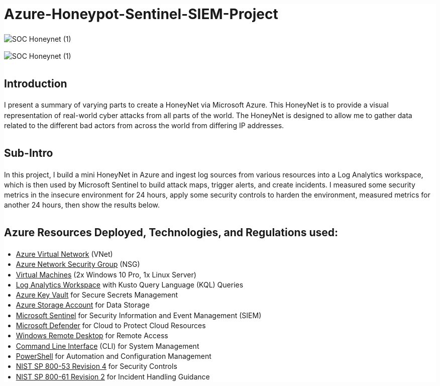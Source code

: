 
# Azure-Honeypot-Sentinel-SIEM-Project
![SOC Honeynet (1)](https://github.com/0xbythesecond/Azure-SOC-Honeynet-Project/assets/23303634/43177fa9-4746-4f8d-8774-f9aca74b891d)

![SOC Honeynet (1)](https://imgur.com/Cl0HRnH.png)
## Introduction
I present a summary of varying parts to create a HoneyNet via Microsoft Azure. This HoneyNet is to provide a visual representation of real-world cyber attacks from all parts of the world. The HoneyNet is designed to allow me to gather data related to the different bad actors from across the world from differing IP addresses.

## Sub-Intro
In this project, I build a mini HoneyNet in Azure and ingest log sources from various resources into a Log Analytics workspace, which is then used by Microsoft Sentinel to build attack maps, trigger alerts, and create incidents. I measured some security metrics in the insecure environment for 24 hours, apply some security controls to harden the environment, measured metrics for another 24 hours, then show the results below. 


## Azure Resources Deployed, Technologies, and Regulations used:
- [Azure Virtual Network](https://learn.microsoft.com/en-us/azure/virtual-network/virtual-networks-overview) (VNet)
- [Azure Network Security Group](https://learn.microsoft.com/en-us/azure/virtual-network/network-security-groups-overview) (NSG)
- [Virtual Machines](https://learn.microsoft.com/en-us/azure/virtual-machines/overview) (2x Windows 10 Pro, 1x Linux Server)
- [Log Analytics Workspace](https://learn.microsoft.com/en-us/azure/azure-monitor/logs/log-analytics-workspace-overview) with Kusto Query Language (KQL) Queries
- [Azure Key Vault](https://learn.microsoft.com/en-us/azure/key-vault/general/basic-concepts) for Secure Secrets Management
- [Azure Storage Account](https://learn.microsoft.com/en-us/azure/storage/common/storage-account-overview) for Data Storage
- [Microsoft Sentinel](https://learn.microsoft.com/en-us/azure/sentinel/overview) for Security Information and Event Management (SIEM)
- [Microsoft Defender](https://learn.microsoft.com/en-us/azure/defender-for-cloud/defender-for-cloud-introduction) for Cloud to Protect Cloud Resources
- [Windows Remote Desktop](https://support.microsoft.com/en-us/windows/how-to-use-remote-desktop-5fe128d5-8fb1-7a23-3b8a-41e636865e8c) for Remote Access
- [Command Line Interface](https://www.w3schools.com/whatis/whatis_cli.asp) (CLI) for System Management
- [PowerShell](https://learn.microsoft.com/en-us/powershell/scripting/overview?view=powershell-7.3) for Automation and Configuration Management
- [NIST SP 800-53 Revision 4](https://csrc.nist.gov/publications/detail/sp/800-53/rev-5/final) for Security Controls
- [NIST SP 800-61 Revision 2](https://www.nist.gov/privacy-framework/nist-sp-800-61) for Incident Handling Guidance
